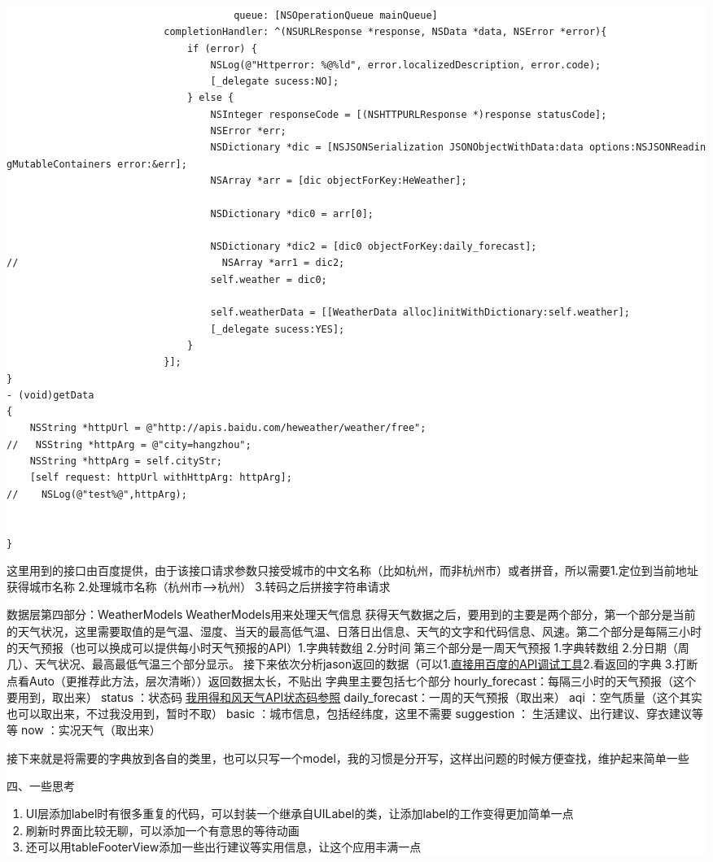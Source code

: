 ```objc
                                       queue: [NSOperationQueue mainQueue]
                           completionHandler: ^(NSURLResponse *response, NSData *data, NSError *error){
                               if (error) {
                                   NSLog(@"Httperror: %@%ld", error.localizedDescription, error.code);
                                   [_delegate sucess:NO];
                               } else {
                                   NSInteger responseCode = [(NSHTTPURLResponse *)response statusCode];
                                   NSError *err;
                                   NSDictionary *dic = [NSJSONSerialization JSONObjectWithData:data options:NSJSONReadingMutableContainers error:&err];
                                   NSArray *arr = [dic objectForKey:HeWeather];
                                   
                                   NSDictionary *dic0 = arr[0];
  
                                   NSDictionary *dic2 = [dic0 objectForKey:daily_forecast];
//                                   NSArray *arr1 = dic2;
                                   self.weather = dic0;
                                   
                                   self.weatherData = [[WeatherData alloc]initWithDictionary:self.weather];
                                   [_delegate sucess:YES];
                               }
                           }];
}
- (void)getData
{
    NSString *httpUrl = @"http://apis.baidu.com/heweather/weather/free";
//   NSString *httpArg = @"city=hangzhou";
    NSString *httpArg = self.cityStr;
    [self request: httpUrl withHttpArg: httpArg];
//    NSLog(@"test%@",httpArg);
    
    
}
```
这里用到的接口由百度提供，由于该接口请求参数只接受城市的中文名称（比如杭州，而非杭州市）或者拼音，所以需要1.定位到当前地址获得城市名称 2.处理城市名称（杭州市-->杭州） 3.转码之后拼接字符串请求


数据层第四部分：WeatherModels
WeatherModels用来处理天气信息
获得天气数据之后，要用到的主要是两个部分，第一个部分是当前的天气状况，这里需要取值的是气温、湿度、当天的最高低气温、日落日出信息、天气的文字和代码信息、风速。第二个部分是每隔三小时的天气预报（也可以换成可以提供每小时天气预报的API）1.字典转数组 2.分时间 第三个部分是一周天气预报 1.字典转数组 2.分日期（周几）、天气状况、最高最低气温三个部分显示。
接下来依次分析jason返回的数据（可以1.[直接用百度的API调试工具](http://apistore.baidu.com/astore/toolshttpproxy?apiId=usq9zQ&isAworks=1)2.看返回的字典 3.打断点看Auto（更推荐此方法，层次清晰））返回数据太长，不贴出
字典里主要包括七个部分
hourly_forecast：每隔三小时的天气预报（这个要用到，取出来）
status ：状态码 [我用得和风天气API状态码参照](http://apistore.baidu.com/apiworks/servicedetail/478.html)
daily_forecast：一周的天气预报（取出来） 
aqi ：空气质量（这个其实也可以取出来，不过我没用到，暂时不取）
basic ：城市信息，包括经纬度，这里不需要
suggestion ： 生活建议、出行建议、穿衣建议等等
now ：实况天气（取出来）

接下来就是将需要的字典放到各自的类里，也可以只写一个model，我的习惯是分开写，这样出问题的时候方便查找，维护起来简单一些



四、一些思考

1. UI层添加label时有很多重复的代码，可以封装一个继承自UILabel的类，让添加label的工作变得更加简单一点
2.  刷新时界面比较无聊，可以添加一个有意思的等待动画
3.  还可以用tableFooterView添加一些出行建议等实用信息，让这个应用丰满一点

